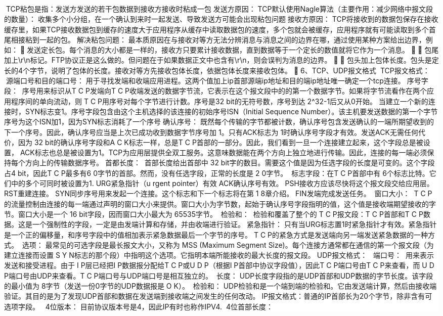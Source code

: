 ​ TCP粘包是指：发送方发送的若干包数据到接收方接收时粘成一包
​ 发送方原因：
​ TCP默认使用Nagle算法（主要作用：减少网络中报文段的数量）：
​ 收集多个小分组，在一个确认到来时一起发送、导致发送方可能会出现粘包问题
​ 接收方原因：
​ TCP将接收到的数据包保存在接收缓存里，如果TCP接收数据包到缓存的速度大于应用程序从缓存中读取数据包的速度，多个包就会被缓存，应用程序就有可能读取到多个首尾相接粘到一起的包。
​ 解决粘包问题：
​ 最本质原因在与接收对等方无法分辨消息与消息之间的边界在哪，通过使用某种方案给出边界，例如：

发送定长包。每个消息的大小都是一样的，接收方只要累计接收数据，直到数据等于一个定长的数值就将它作为一个消息。


包尾加上\r\n标记。FTP协议正是这么做的。但问题在于如果数据正文中也含有\r\n，则会误判为消息的边界。


包头加上包体长度。包头是定长的4个字节，说明了包体的长度。接收对等方先接收包体长度，依据包体长度来接收包体。

6、TCP、UDP报文格式
​ TCP报文格式：
​
​ 源端口号和目的端口号：
​ 用于寻找发端和收端应用进程。这两个值加上ip首部源端ip地址和目的端ip地址唯一确定一个tcp连接。
​ 序号字段：
​ 序号用来标识从T C P发端向T C P收端发送的数据字节流，它表示在这个报文段中的的第一个数据字节。如果将字节流看作在两个应用程序间的单向流动，则 T C P用序号对每个字节进行计数。序号是32 bit的无符号数，序号到达 2^32-1后又从0开始。
当建立一个新的连接时，SYN标志变1。序号字段包含由这个主机选择的该连接的初始序号ISN（Initial Sequence Number）。该主机要发送数据的第一个字节序号为这个ISN加1，因为SYN标志消耗了一个序号
​ 确认序号：
​ 既然每个传输的字节都被计数，确认序号包含发送确认的一端所期望收到的下一个序号。因此，确认序号应当是上次已成功收到数据字节序号加 1。只有ACK标志为 1时确认序号字段才有效。发送ACK无需任何代价，因为 32 bit的确认序号字段和A C K标志一样，总是T C P首部的一部分。因此，我们看到一旦一个连接建立起来，这个字段总是被设置， ACK标志也总是被设置为1。TCP为应用层提供全双工服务。这意味数据能在两个方向上独立地进行传输。因此，连接的每一端必须保持每个方向上的传输数据序号。
​ 首都长度：
​ 首部长度给出首部中 32 bit字的数目。需要这个值是因为任选字段的长度是可变的。这个字段占4 bit，因此T C P最多有6 0字节的首部。然而，没有任选字段，正常的长度是 2 0字节。
​ 标志字段：在T C P首部中有 6个标志比特。它们中的多个可同时被设置为1.
URG紧急指针（u rgent pointer）有效
ACK确认序号有效。
PSH接收方应该尽快将这个报文段交给应用层。
RST重建连接。
SYN同步序号用来发起一个连接。这个标志和下一个标志将在第 1 8章介绍。
FIN发端完成发送任务。
​ 窗口大小：
​ T C P的流量控制由连接的每一端通过声明的窗口大小来提供。窗口大小为字节数，起始于确认序号字段指明的值，这个值是接收端期望接收的字节。窗口大小是一个 16 bit字段，因而窗口大小最大为 65535字节。
​ 检验和：
​ 检验和覆盖了整个的 T C P报文段：T C P首部和T C P数据。这是一个强制性的字段，一定是由发端计算和存储，并由收端进行验证。
​ 紧急指针：
​ 只有当URG标志置1时紧急指针才有效。紧急指针是一个正的偏移量，和序号字段中的值相加表示紧急数据最后一个字节的序号。 T C P的紧急方式是发送端向另一端发送紧急数据的一种方式。
​ 选项：
​ 最常见的可选字段是最长报文大小，又称为 MSS (Maximum Segment Size)。每个连接方通常都在通信的第一个报文段（为建立连接而设置 S Y N标志的那个段）中指明这个选项。它指明本端所能接收的最大长度的报文段。
​ UDP报文格式：
​
​ 端口号：
​ 用来表示发送和接受进程。由于 I P层已经把I P数据报分配给T C P或U D P（根据I P首部中协议字段值），因此T C P端口号由T C P来查看，而 U D P端口号由UDP来查看。T C P端口号与UDP端口号是相互独立的。
​ 长度：
​ UDP长度字段指的是UDP首部和UDP数据的字节长度。该字段的最小值为 8字节（发送一份0字节的UDP数据报是 O K）。
​ 检验和：
​ UDP检验和是一个端到端的检验和。它由发送端计算，然后由接收端验证。其目的是为了发现UDP首部和数据在发送端到接收端之间发生的任何改动。
​ IP报文格式：普通的IP首部长为20个字节，除非含有可选项字段。
​
​ 4位版本：
​ 目前协议版本号是4，因此IP有时也称作IPV4.
​ 4位首部长度：
